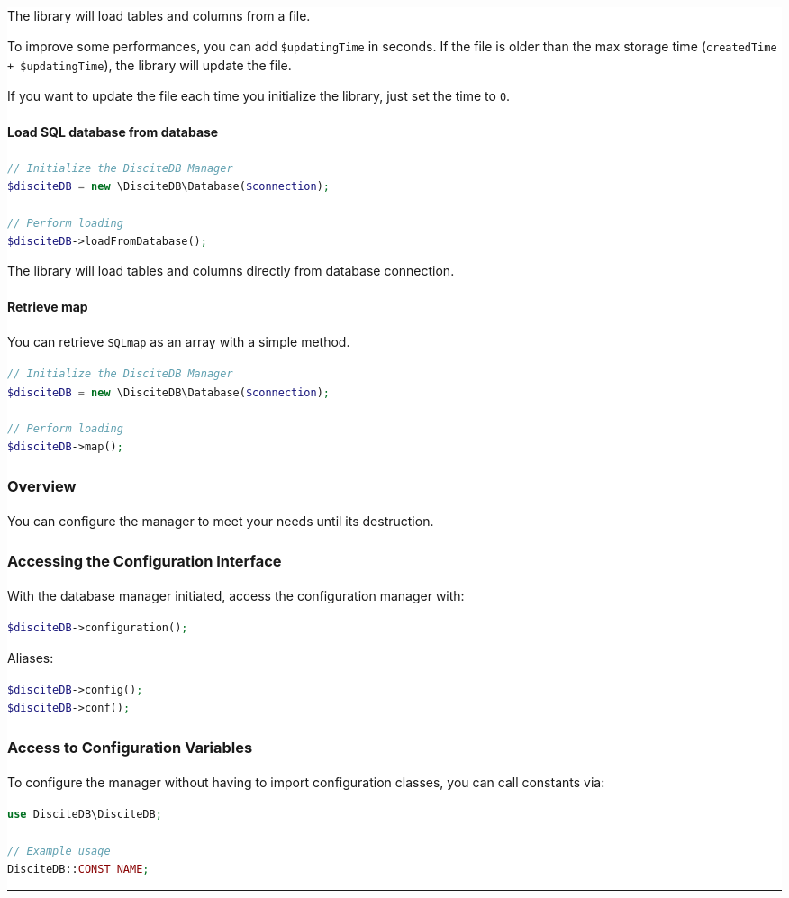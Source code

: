 The library will load tables and columns from a file. 

To improve some performances, you can add `$updatingTime` in seconds. If the file is older than the max storage time (`createdTime + $updatingTime`), the library will update the file.

If you want to update the file each time you initialize the library, just set the time to `0`.

#### Load SQL database from database

```php
// Initialize the DisciteDB Manager
$disciteDB = new \DisciteDB\Database($connection);

// Perform loading
$disciteDB->loadFromDatabase();
```

The library will load tables and columns directly from database connection. 

#### Retrieve map

You can retrieve `SQLmap` as an array with a simple method.

```php
// Initialize the DisciteDB Manager
$disciteDB = new \DisciteDB\Database($connection);

// Perform loading
$disciteDB->map();
```

### Overview

You can configure the manager to meet your needs until its destruction.

### Accessing the Configuration Interface

With the database manager initiated, access the configuration manager with:

```php
$disciteDB->configuration();
```

Aliases:

```php
$disciteDB->config();
$disciteDB->conf();
```

### Access to Configuration Variables

To configure the manager without having to import configuration classes, you can call constants via:

```php
use DisciteDB\DisciteDB;

// Example usage
DisciteDB::CONST_NAME;
```

---